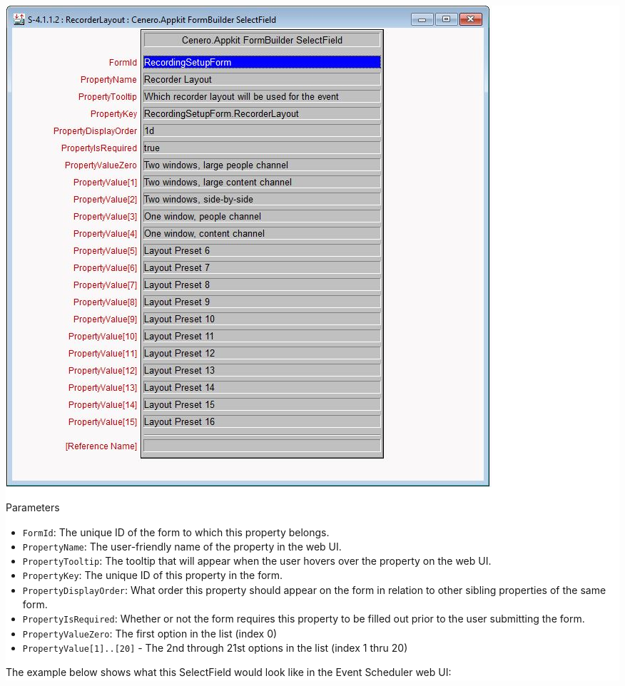 ![Readme Image](./formbuilder-selectfield-wrapper.JPG)

Parameters

- `FormId`:  The unique ID of the form to which this property belongs.
- `PropertyName`:  The user-friendly name of the property in the web UI.
- `PropertyTooltip`:  The tooltip that will appear when the user hovers over the property on the web UI.
- `PropertyKey`:  The unique ID of this property in the form.
- `PropertyDisplayOrder`:  What order this property should appear on the form in relation to other sibling properties of the same form.
- `PropertyIsRequired`:  Whether or not the form requires this property to be filled out prior to the user submitting the form.
- `PropertyValueZero`:  The first option in the list (index 0)
- `PropertyValue[1]..[20]` - The 2nd through 21st options in the list (index 1 thru 20)

The example below shows what this SelectField would look like in the Event Scheduler web UI:
